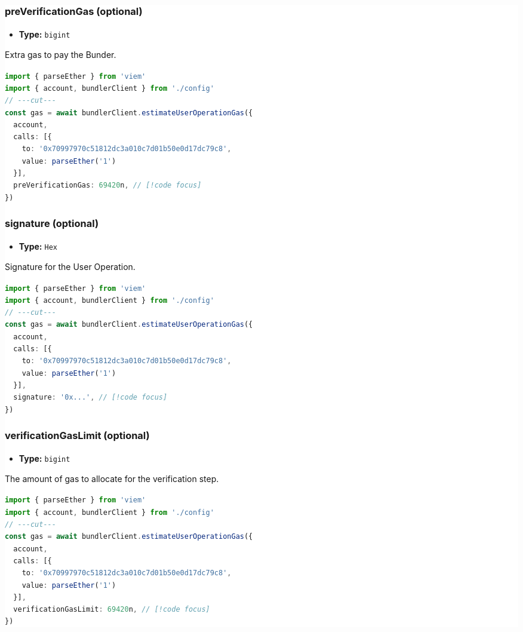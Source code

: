 ### preVerificationGas (optional)

- **Type:** `bigint`

Extra gas to pay the Bunder.

```ts twoslash
import { parseEther } from 'viem'
import { account, bundlerClient } from './config'
// ---cut---
const gas = await bundlerClient.estimateUserOperationGas({
  account,
  calls: [{
    to: '0x70997970c51812dc3a010c7d01b50e0d17dc79c8',
    value: parseEther('1')
  }],
  preVerificationGas: 69420n, // [!code focus]
})
```

### signature (optional)

- **Type:** `Hex`

Signature for the User Operation.

```ts twoslash
import { parseEther } from 'viem'
import { account, bundlerClient } from './config'
// ---cut---
const gas = await bundlerClient.estimateUserOperationGas({
  account,
  calls: [{
    to: '0x70997970c51812dc3a010c7d01b50e0d17dc79c8',
    value: parseEther('1')
  }],
  signature: '0x...', // [!code focus]
})
```

### verificationGasLimit (optional)

- **Type:** `bigint`

The amount of gas to allocate for the verification step.

```ts twoslash
import { parseEther } from 'viem'
import { account, bundlerClient } from './config'
// ---cut---
const gas = await bundlerClient.estimateUserOperationGas({
  account,
  calls: [{
    to: '0x70997970c51812dc3a010c7d01b50e0d17dc79c8',
    value: parseEther('1')
  }],
  verificationGasLimit: 69420n, // [!code focus]
})
```